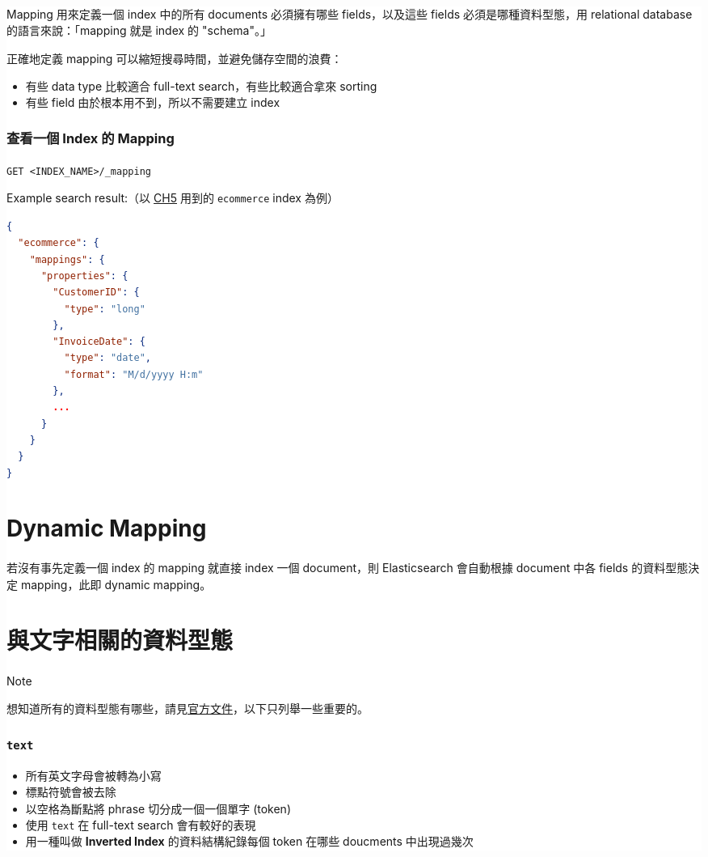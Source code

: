 Mapping 用來定義一個 index 中的所有 documents 必須擁有哪些 fields，以及這些 fields 必須是哪種資料型態，用 relational database 的語言來說：「mapping 就是 index 的 "schema"。」

正確地定義 mapping 可以縮短搜尋時間，並避免儲存空間的浪費：

- 有些 data type 比較適合 full-text search，有些比較適合拿來 sorting
- 有些 field 由於根本用不到，所以不需要建立 index

### 查看一個 Index 的 Mapping

```plaintext
GET <INDEX_NAME>/_mapping
```

Example search result:（以 [CH5](</Services/Elastic Stack/5 - Aggregation in Elasticsearch.md>) 用到的 `ecommerce` index 為例）

```json
{
  "ecommerce": {
    "mappings": {
      "properties": {
        "CustomerID": {
          "type": "long"
        },
        "InvoiceDate": {
          "type": "date",
          "format": "M/d/yyyy H:m"
        },
        ...
      }
    }
  }
}
```

# Dynamic Mapping

若沒有事先定義一個 index 的 mapping 就直接 index 一個 document，則 Elasticsearch 會自動根據 document 中各 fields 的資料型態決定 mapping，此即 dynamic mapping。

# 與文字相關的資料型態

>[!Note]
>想知道所有的資料型態有哪些，請見[官方文件](https://www.elastic.co/guide/en/elasticsearch/reference/current/mapping-types.html)，以下只列舉一些重要的。

### `text`

- 所有英文字母會被轉為小寫
- 標點符號會被去除
- 以空格為斷點將 phrase 切分成一個一個單字 (token)
- 使用 `text` 在 full-text search 會有較好的表現
- 用一種叫做 **Inverted Index** 的資料結構紀錄每個 token 在哪些 doucments 中出現過幾次
